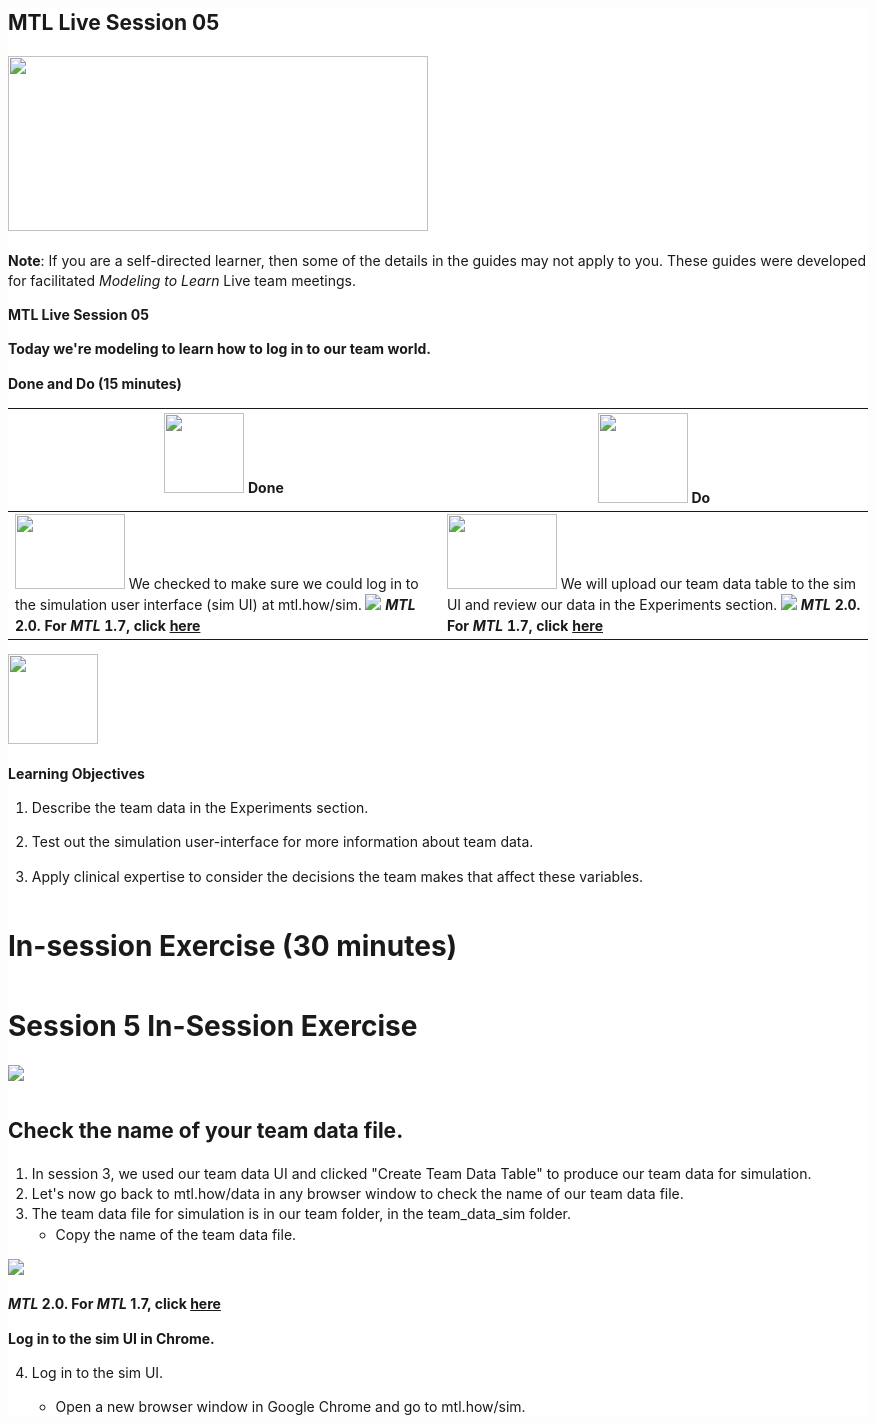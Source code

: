 ## MTL Live Session 05

[<img src = "https://github.com/lzim/teampsd/blob/master/resources/title_slides/mtl_s05_teamworld_title.png"
     height = "175" width = "420">](#DontLink)  

**Note**: If you are a self-directed learner, then some of the details in the guides may not apply to you. These guides were developed for facilitated *Modeling to Learn* Live team meetings.

**MTL Live Session 05**

**Today we're modeling to learn how to log in to our team world.**

**Done and Do (15 minutes)**

| [<img src = "https://github.com/lzim/teampsd/blob/master/resources/icons/done.png" height = "80" width = "80">](#DontLink)   **Done** | [<img src = "https://github.com/lzim/teampsd/blob/master/resources/icons/do.png" height = "90" width = "90">](#DontLink)   **Do** |
| --- | --- | 
| [<img src = "https://raw.githubusercontent.com/lzim/teampsd/master/resources/logos/mtl_how_sim.png" height = "75" width = "110">](http://mtl.how/sim) We checked to make sure we could log in to the simulation user interface (sim UI) at mtl.how/sim. [![](https://raw.githubusercontent.com/lzim/teampsd/master/resources/gifs/mtl_2.0/sim_ui_1.gif)](#DontLink) **_MTL_ 2.0. For _MTL_ 1.7, click [here](https://github.com/lzim/mtl/blob/master/release_1.7/mtl_session05_see.md)**  | [<img src = "https://raw.githubusercontent.com/lzim/teampsd/master/resources/logos/mtl_how_sim.png" height = "75" width = "110">](http://mtl.how/sim) We will upload our team data table to the sim UI and review our data in the Experiments section. [![](https://raw.githubusercontent.com/lzim/teampsd/master/resources/gifs/mtl_2.0/sim_ui_sections.gif)](#DontLink) **_MTL_ 2.0. For _MTL_ 1.7, click [here](https://github.com/lzim/mtl/blob/master/release_1.7/mtl_session05_see.md)**| 

 
[<img src = "https://github.com/lzim/teampsd/blob/master/resources/icons/learning_objectives.png" height = "90" width = "90" style ="display: inline-block"/>](#DontLink)

**Learning Objectives**

1. Describe the team data in the Experiments section. 

2. Test out the simulation user-interface for more information about team data.

3. Apply clinical expertise to consider the decisions the team makes that affect these variables.


# In-session Exercise (30 minutes)

# Session 5 In-Session Exercise
[<img src = "https://raw.githubusercontent.com/lzim/teampsd/master/resources/illustrations/data_ui_sim_ui.png">](#DontLink)

## Check the name of your team data file.
1. In session 3, we used our team data UI and clicked "Create Team Data Table" to produce our team data for simulation. 
2. Let's now go back to mtl.how/data in any browser window to check the name of our team data file.
3. The team data file for simulation is in our team folder, in the team_data_sim folder. 
    + Copy the name of the team data file.

[![](https://github.com/lzim/teampsd/blob/master/resources/gifs/mtl_2.0/data_ui_login.gif)](#DontLink)

**_MTL_ 2.0. For _MTL_ 1.7, click [here](https://github.com/lzim/mtl/blob/master/release_1.7/mtl_session05_see.md)**

**Log in to the sim UI in Chrome.**

4. Log in to the sim UI.

    + Open a new browser window in Google Chrome and go to mtl.how/sim.
